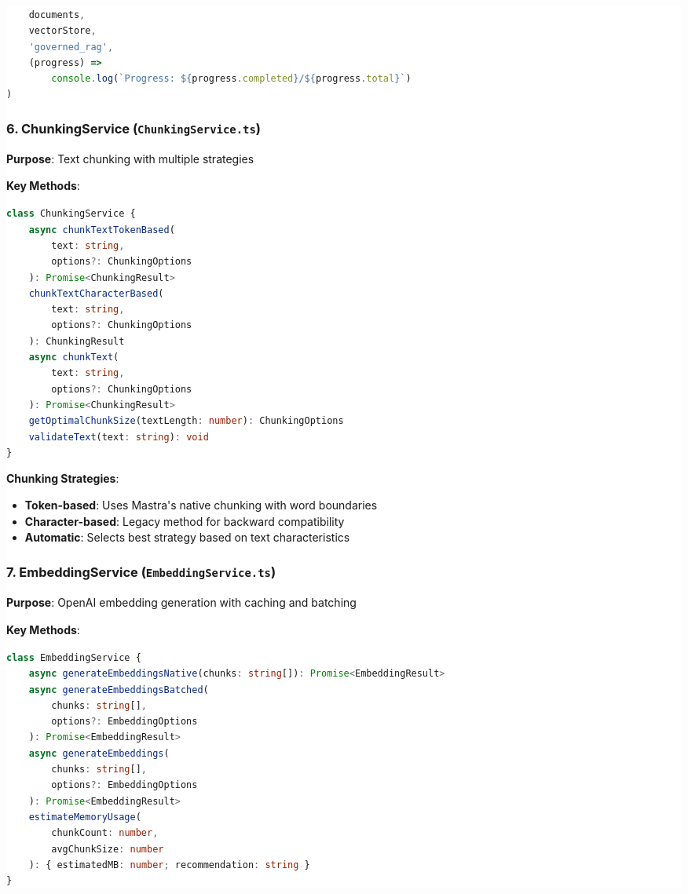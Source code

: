 ```typescript
    documents,
    vectorStore,
    'governed_rag',
    (progress) =>
        console.log(`Progress: ${progress.completed}/${progress.total}`)
)
```

### 6. ChunkingService (`ChunkingService.ts`)

**Purpose**: Text chunking with multiple strategies

**Key Methods**:

```typescript
class ChunkingService {
    async chunkTextTokenBased(
        text: string,
        options?: ChunkingOptions
    ): Promise<ChunkingResult>
    chunkTextCharacterBased(
        text: string,
        options?: ChunkingOptions
    ): ChunkingResult
    async chunkText(
        text: string,
        options?: ChunkingOptions
    ): Promise<ChunkingResult>
    getOptimalChunkSize(textLength: number): ChunkingOptions
    validateText(text: string): void
}
```

**Chunking Strategies**:

- **Token-based**: Uses Mastra's native chunking with word boundaries
- **Character-based**: Legacy method for backward compatibility
- **Automatic**: Selects best strategy based on text characteristics

### 7. EmbeddingService (`EmbeddingService.ts`)

**Purpose**: OpenAI embedding generation with caching and batching

**Key Methods**:

```typescript
class EmbeddingService {
    async generateEmbeddingsNative(chunks: string[]): Promise<EmbeddingResult>
    async generateEmbeddingsBatched(
        chunks: string[],
        options?: EmbeddingOptions
    ): Promise<EmbeddingResult>
    async generateEmbeddings(
        chunks: string[],
        options?: EmbeddingOptions
    ): Promise<EmbeddingResult>
    estimateMemoryUsage(
        chunkCount: number,
        avgChunkSize: number
    ): { estimatedMB: number; recommendation: string }
}
```
